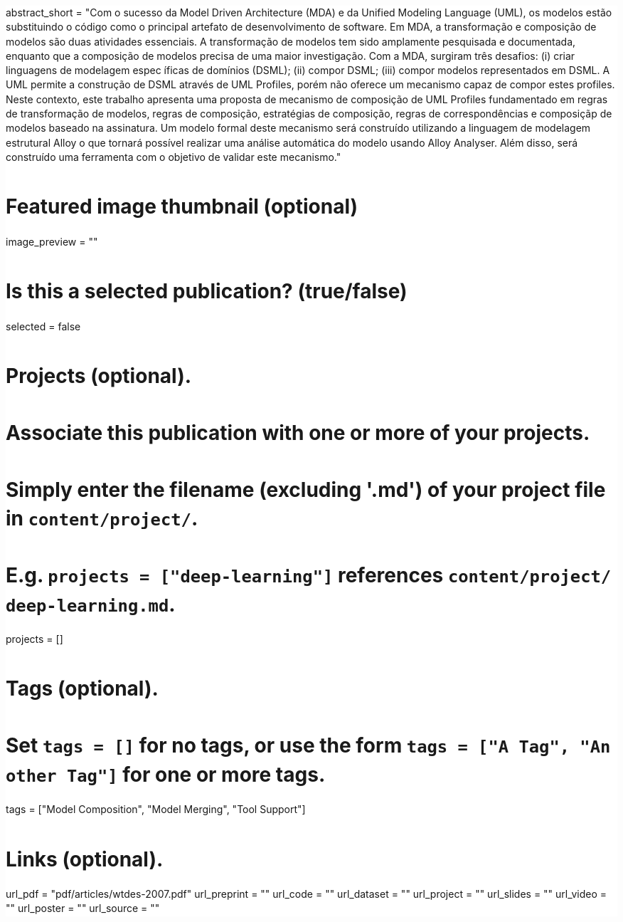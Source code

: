 abstract_short = "Com o sucesso da Model Driven Architecture (MDA) e da Unified Modeling Language (UML), os modelos estão substituindo o código como o principal artefato de desenvolvimento de software. Em MDA, a transformação e composição de modelos são duas atividades essenciais. A transformação de modelos tem sido amplamente pesquisada e documentada, enquanto que a composição de modelos precisa de uma maior investigação. Com a MDA, surgiram três desafios: (i) criar linguagens de modelagem espec ́ıficas de domínios (DSML); (ii) compor DSML; (iii) compor modelos representados em DSML. A UML permite a construção de DSML através de UML Profiles, porém não oferece um mecanismo capaz de compor estes profiles. Neste contexto, este trabalho apresenta uma proposta de mecanismo de composição de UML Profiles fundamentado em regras de transformação de modelos, regras de composição, estratégias de composição, regras de correspondências e composiçãp de modelos baseado na assinatura. Um modelo formal deste mecanismo será construído utilizando a linguagem de modelagem estrutural Alloy o que tornará possível realizar uma análise automática do modelo usando Alloy Analyser. Além disso, será construído uma ferramenta com o objetivo de validar este mecanismo."

# Featured image thumbnail (optional)
image_preview = ""

# Is this a selected publication? (true/false)
selected = false

# Projects (optional).
#   Associate this publication with one or more of your projects.
#   Simply enter the filename (excluding '.md') of your project file in `content/project/`.
#   E.g. `projects = ["deep-learning"]` references `content/project/deep-learning.md`.
projects = []

# Tags (optional).
#   Set `tags = []` for no tags, or use the form `tags = ["A Tag", "Another Tag"]` for one or more tags.
tags = ["Model Composition", "Model Merging", "Tool Support"]

# Links (optional).
url_pdf = "pdf/articles/wtdes-2007.pdf"
url_preprint = ""
url_code = ""
url_dataset = ""
url_project = ""
url_slides = ""
url_video = ""
url_poster = ""
url_source = ""
